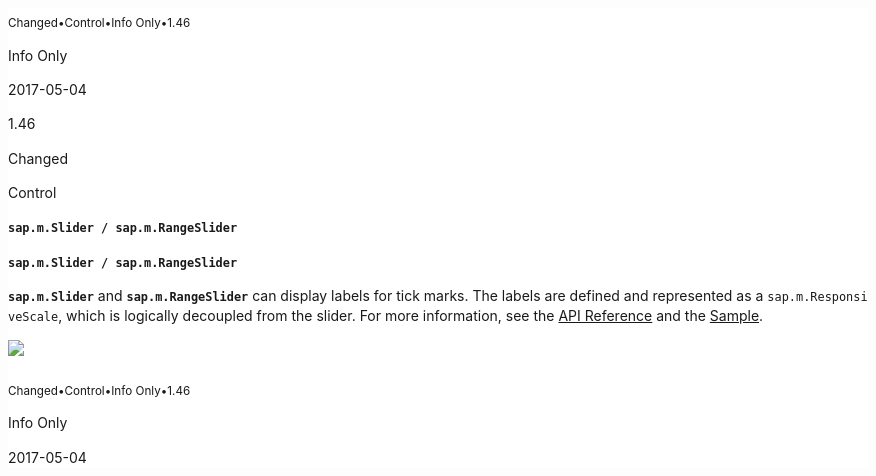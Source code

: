 <sub>Changed•Control•Info Only•1.46</sub>

</td>
<td valign="top">

Info Only 

</td>
<td valign="top">

2017-05-04

</td>
</tr>
<tr>
<td valign="top">

1.46 

</td>
<td valign="top">

Changed 

</td>
<td valign="top">

Control 

</td>
<td valign="top">

**`sap.m.Slider / sap.m.RangeSlider`** 

</td>
<td valign="top">

**`sap.m.Slider / sap.m.RangeSlider`**

**`sap.m.Slider`** and **`sap.m.RangeSlider`** can display labels for tick marks. The labels are defined and represented as a `sap.m.ResponsiveScale`, which is logically decoupled from the slider. For more information, see the [API Reference](https://sdk.openui5.org/api/sap.m.ResponsiveScale) and the [Sample](https://sdk.openui5.org/entity/sap.m.Slider/sample/sap.m.sample.Slider).

![](images/loiob11c763f854c4b069eb89f58423bb993_LowRes.png)

<sub>Changed•Control•Info Only•1.46</sub>

</td>
<td valign="top">

Info Only 

</td>
<td valign="top">

2017-05-04

</td>
</tr>
<tr>
<td valign="top">

